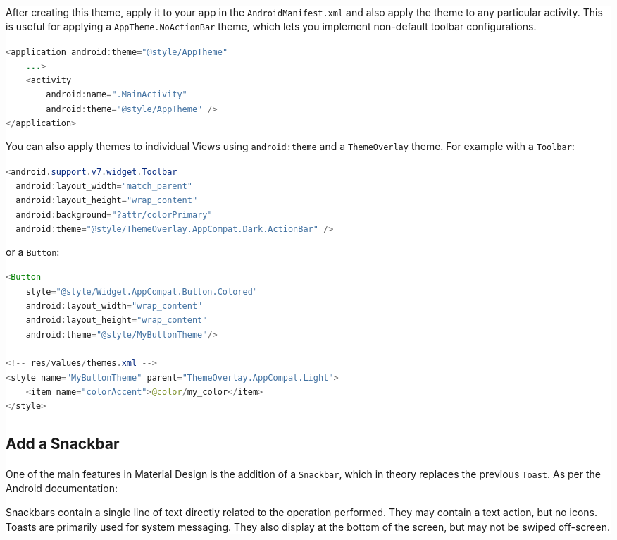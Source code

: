 After creating this theme, apply it to your app in the `AndroidManifest.xml` and also apply the theme to any particular activity. This is useful for applying a `AppTheme.NoActionBar` theme, which lets you implement non-default toolbar configurations.

```java
<application android:theme="@style/AppTheme" 
    ...>
    <activity 
        android:name=".MainActivity"
        android:theme="@style/AppTheme" />
</application>

```

You can also apply themes to individual Views using `android:theme` and a `ThemeOverlay` theme. For example with a `Toolbar`:

```java
<android.support.v7.widget.Toolbar
  android:layout_width="match_parent"
  android:layout_height="wrap_content"
  android:background="?attr/colorPrimary"
  android:theme="@style/ThemeOverlay.AppCompat.Dark.ActionBar" />

```

or a [`Button`](http://stackoverflow.com/documentation/android/124/material-design-for-all-android-versions/5443/buttons-styled-with-material-design#t=201608111052459652638):

```java
<Button
    style="@style/Widget.AppCompat.Button.Colored"
    android:layout_width="wrap_content"
    android:layout_height="wrap_content"
    android:theme="@style/MyButtonTheme"/>

<!-- res/values/themes.xml -->
<style name="MyButtonTheme" parent="ThemeOverlay.AppCompat.Light">
    <item name="colorAccent">@color/my_color</item>
</style>

```



## Add a Snackbar


One of the main features in Material Design is the addition of a `Snackbar`, which in theory replaces the previous `Toast`. As per the Android documentation:

> 
<p>Snackbars contain a single line of text directly related to the
operation performed. They may contain a text action, but no icons.
Toasts are primarily used for system messaging. They also display at
the bottom of the screen, but may not be swiped off-screen.</p>
